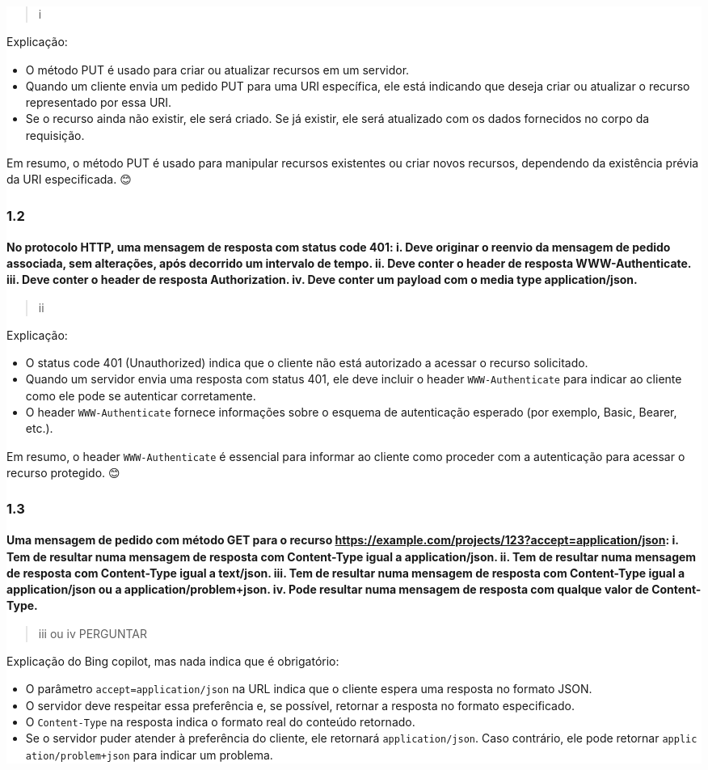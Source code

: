 > i

Explicação:
- O método PUT é usado para criar ou atualizar recursos em um servidor.
- Quando um cliente envia um pedido PUT para uma URI específica, ele está indicando que deseja criar ou atualizar o recurso representado por essa URI.
- Se o recurso ainda não existir, ele será criado. Se já existir, ele será atualizado com os dados fornecidos no corpo da requisição.

Em resumo, o método PUT é usado para manipular recursos existentes ou criar novos recursos, dependendo da existência prévia da URI especificada. 😊


### 1.2

**No protocolo HTTP, uma mensagem de resposta com status code 401:
i. Deve originar o reenvio da mensagem de pedido associada, sem alterações, após decorrido um intervalo de tempo.
ii. Deve conter o header de resposta WWW-Authenticate.
iii. Deve conter o header de resposta Authorization.
iv. Deve conter um payload com o media type application/json.**

> ii

Explicação:
- O status code 401 (Unauthorized) indica que o cliente não está autorizado a acessar o recurso solicitado.
- Quando um servidor envia uma resposta com status 401, ele deve incluir o header `WWW-Authenticate` para indicar ao cliente como ele pode se autenticar corretamente.
- O header `WWW-Authenticate` fornece informações sobre o esquema de autenticação esperado (por exemplo, Basic, Bearer, etc.).

Em resumo, o header `WWW-Authenticate` é essencial para informar ao cliente como proceder com a autenticação para acessar o recurso protegido. 😊

### 1.3

**Uma mensagem de pedido com método GET para o recurso
https://example.com/projects/123?accept=application/json:
i. Tem de resultar numa mensagem de resposta com Content-Type igual a application/json.
ii. Tem de resultar numa mensagem de resposta com Content-Type igual a text/json.
iii. Tem de resultar numa mensagem de resposta com Content-Type igual a application/json ou a application/problem+json.
iv. Pode resultar numa mensagem de resposta com qualque valor de Content-Type.**

> iii ou iv PERGUNTAR

Explicação do Bing copilot, mas nada indica que é obrigatório:
- O parâmetro `accept=application/json` na URL indica que o cliente espera uma resposta no formato JSON.
- O servidor deve respeitar essa preferência e, se possível, retornar a resposta no formato especificado.
- O `Content-Type` na resposta indica o formato real do conteúdo retornado.
- Se o servidor puder atender à preferência do cliente, ele retornará `application/json`. Caso contrário, ele pode retornar `application/problem+json` para indicar um problema.
